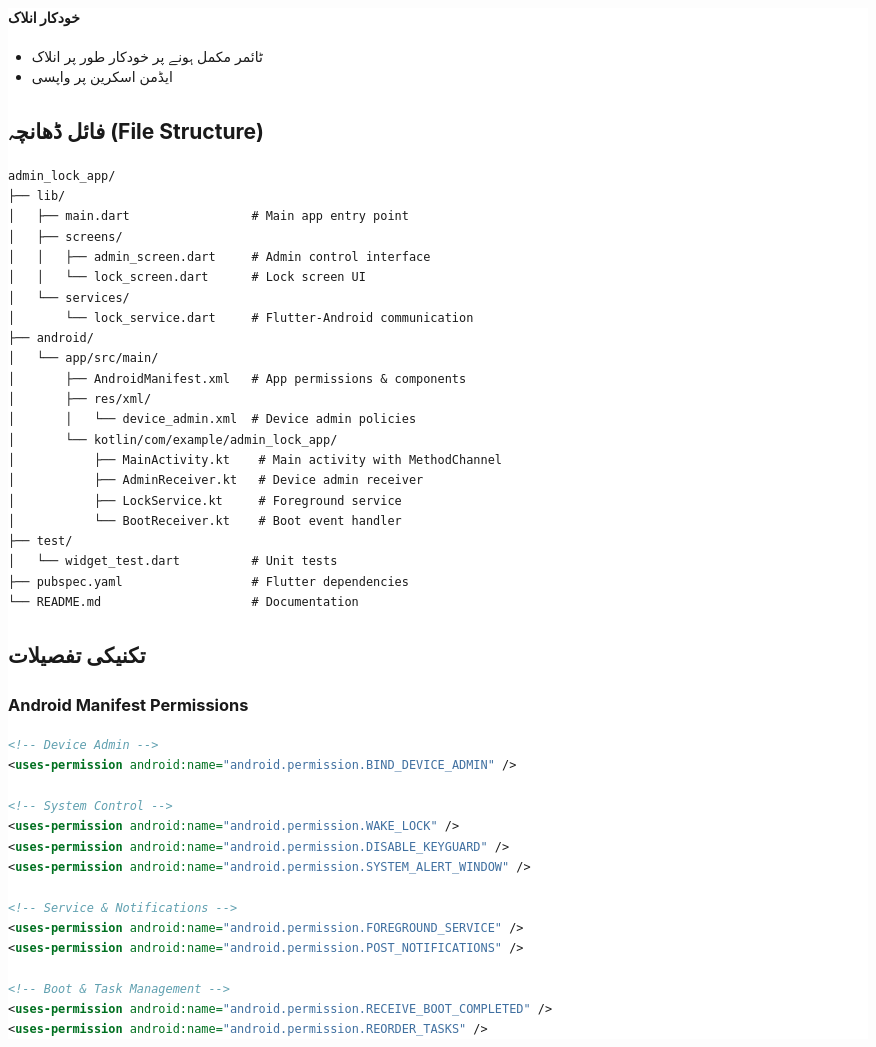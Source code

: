 #### خودکار انلاک
- ٹائمر مکمل ہونے پر خودکار طور پر انلاک
- ایڈمن اسکرین پر واپسی

## فائل ڈھانچہ (File Structure)

```
admin_lock_app/
├── lib/
│   ├── main.dart                 # Main app entry point
│   ├── screens/
│   │   ├── admin_screen.dart     # Admin control interface
│   │   └── lock_screen.dart      # Lock screen UI
│   └── services/
│       └── lock_service.dart     # Flutter-Android communication
├── android/
│   └── app/src/main/
│       ├── AndroidManifest.xml   # App permissions & components
│       ├── res/xml/
│       │   └── device_admin.xml  # Device admin policies
│       └── kotlin/com/example/admin_lock_app/
│           ├── MainActivity.kt    # Main activity with MethodChannel
│           ├── AdminReceiver.kt   # Device admin receiver
│           ├── LockService.kt     # Foreground service
│           └── BootReceiver.kt    # Boot event handler
├── test/
│   └── widget_test.dart          # Unit tests
├── pubspec.yaml                  # Flutter dependencies
└── README.md                     # Documentation
```

## تکنیکی تفصیلات

### Android Manifest Permissions
```xml
<!-- Device Admin -->
<uses-permission android:name="android.permission.BIND_DEVICE_ADMIN" />

<!-- System Control -->
<uses-permission android:name="android.permission.WAKE_LOCK" />
<uses-permission android:name="android.permission.DISABLE_KEYGUARD" />
<uses-permission android:name="android.permission.SYSTEM_ALERT_WINDOW" />

<!-- Service & Notifications -->
<uses-permission android:name="android.permission.FOREGROUND_SERVICE" />
<uses-permission android:name="android.permission.POST_NOTIFICATIONS" />

<!-- Boot & Task Management -->
<uses-permission android:name="android.permission.RECEIVE_BOOT_COMPLETED" />
<uses-permission android:name="android.permission.REORDER_TASKS" />
```
